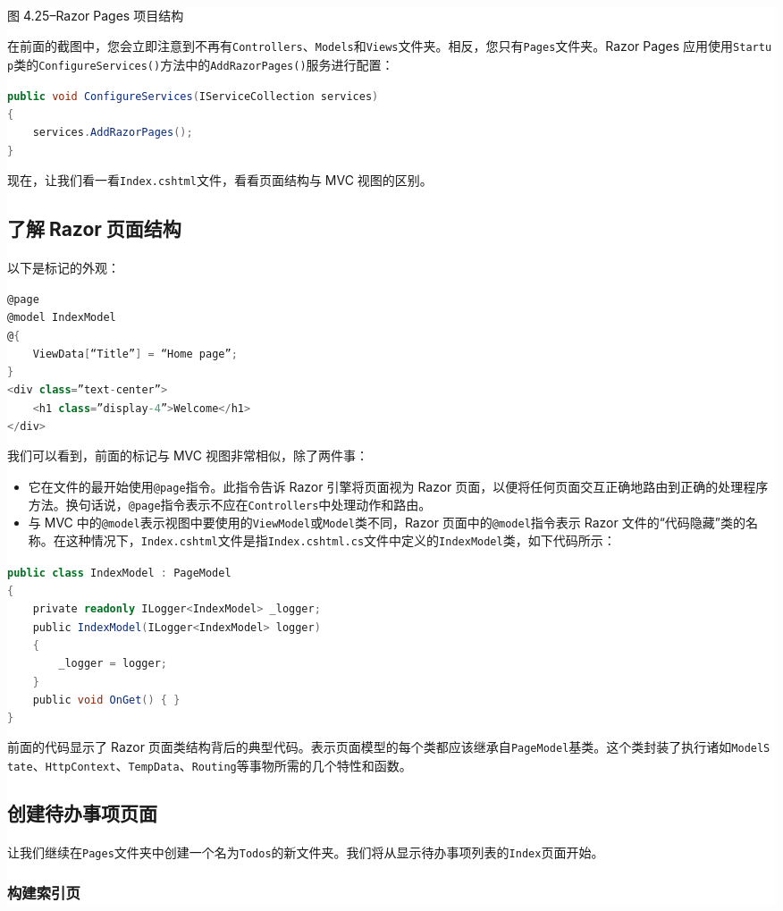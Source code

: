 图 4.25–Razor Pages 项目结构

在前面的截图中，您会立即注意到不再有`Controllers`、`Models`和`Views`文件夹。相反，您只有`Pages`文件夹。Razor Pages 应用使用`Startup`类的`ConfigureServices()`方法中的`AddRazorPages()`服务进行配置：

```cs
public void ConfigureServices(IServiceCollection services)
{
    services.AddRazorPages();
}
```

现在，让我们看一看`Index.cshtml`文件，看看页面结构与 MVC 视图的区别。

## 了解 Razor 页面结构

以下是标记的外观：

```cs
@page
@model IndexModel
@{
    ViewData[“Title”] = “Home page”;
}
<div class=”text-center”>
    <h1 class=”display-4”>Welcome</h1>
</div>
```

我们可以看到，前面的标记与 MVC 视图非常相似，除了两件事：

*   它在文件的最开始使用`@page`指令。此指令告诉 Razor 引擎将页面视为 Razor 页面，以便将任何页面交互正确地路由到正确的处理程序方法。换句话说，`@page`指令表示不应在`Controllers`中处理动作和路由。
*   与 MVC 中的`@model`表示视图中要使用的`ViewModel`或`Model`类不同，Razor 页面中的`@model`指令表示 Razor 文件的“代码隐藏”类的名称。在这种情况下，`Index.cshtml`文件是指`Index.cshtml.cs`文件中定义的`IndexModel`类，如下代码所示：

```cs
public class IndexModel : PageModel
{
    private readonly ILogger<IndexModel> _logger;
    public IndexModel(ILogger<IndexModel> logger)
    {
        _logger = logger;
    }
    public void OnGet() { }
}
```

前面的代码显示了 Razor 页面类结构背后的典型代码。表示页面模型的每个类都应该继承自`PageModel`基类。这个类封装了执行诸如`ModelState`、`HttpContext`、`TempData`、`Routing`等事物所需的几个特性和函数。

## 创建待办事项页面

让我们继续在`Pages`文件夹中创建一个名为`Todos`的新文件夹。我们将从显示待办事项列表的`Index`页面开始。

### 构建索引页
